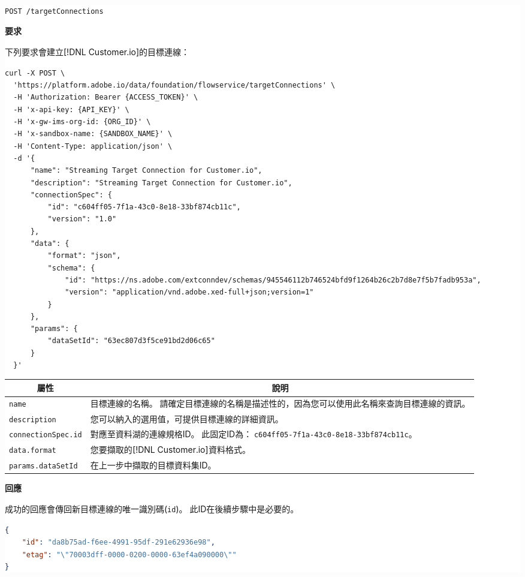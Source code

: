 ```https
POST /targetConnections
```

**要求**

下列要求會建立[!DNL Customer.io]的目標連線：

```shell
curl -X POST \
  'https://platform.adobe.io/data/foundation/flowservice/targetConnections' \
  -H 'Authorization: Bearer {ACCESS_TOKEN}' \
  -H 'x-api-key: {API_KEY}' \
  -H 'x-gw-ims-org-id: {ORG_ID}' \
  -H 'x-sandbox-name: {SANDBOX_NAME}' \
  -H 'Content-Type: application/json' \
  -d '{
      "name": "Streaming Target Connection for Customer.io",
      "description": "Streaming Target Connection for Customer.io",
      "connectionSpec": {
          "id": "c604ff05-7f1a-43c0-8e18-33bf874cb11c",
          "version": "1.0"
      },
      "data": {
          "format": "json",
          "schema": {
              "id": "https://ns.adobe.com/extconndev/schemas/945546112b746524bfd9f1264b26c2b7d8e7f5b7fadb953a",
              "version": "application/vnd.adobe.xed-full+json;version=1"
          }
      },
      "params": {
          "dataSetId": "63ec807d3f5ce91bd2d06c65"
      }
  }'
```

| 屬性 | 說明 |
| -------- | ----------- |
| `name` | 目標連線的名稱。 請確定目標連線的名稱是描述性的，因為您可以使用此名稱來查詢目標連線的資訊。 |
| `description` | 您可以納入的選用值，可提供目標連線的詳細資訊。 |
| `connectionSpec.id` | 對應至資料湖的連線規格ID。 此固定ID為： `c604ff05-7f1a-43c0-8e18-33bf874cb11c`。 |
| `data.format` | 您要擷取的[!DNL Customer.io]資料格式。 |
| `params.dataSetId` | 在上一步中擷取的目標資料集ID。 |

**回應**

成功的回應會傳回新目標連線的唯一識別碼(`id`)。 此ID在後續步驟中是必要的。

```json
{
    "id": "da8b75ad-f6ee-4991-95df-291e62936e98",
    "etag": "\"70003dff-0000-0200-0000-63ef4a090000\""
}
```

